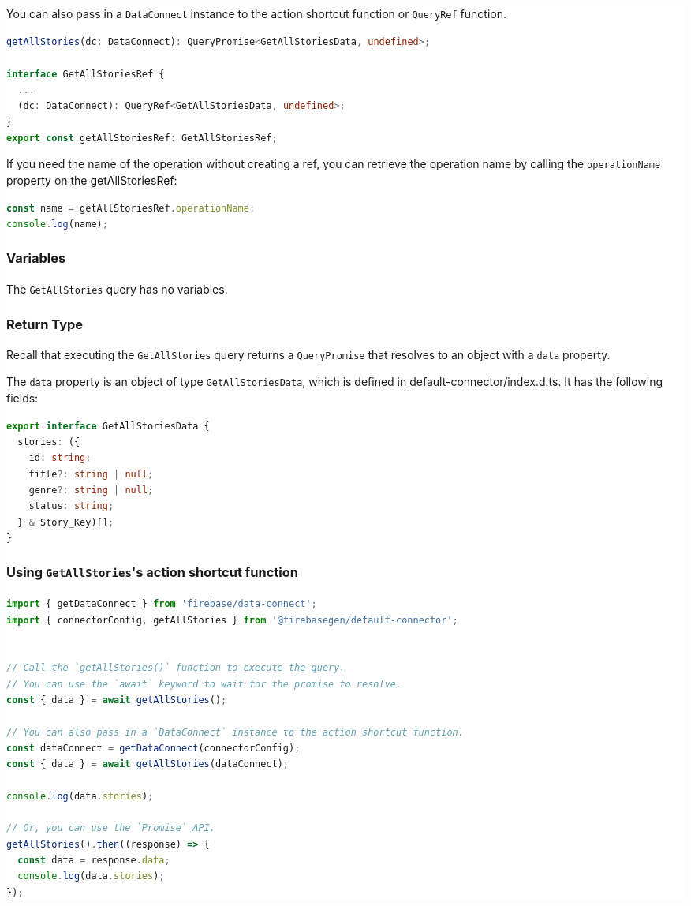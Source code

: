 You can also pass in a `DataConnect` instance to the action shortcut function or `QueryRef` function.
```typescript
getAllStories(dc: DataConnect): QueryPromise<GetAllStoriesData, undefined>;

interface GetAllStoriesRef {
  ...
  (dc: DataConnect): QueryRef<GetAllStoriesData, undefined>;
}
export const getAllStoriesRef: GetAllStoriesRef;
```

If you need the name of the operation without creating a ref, you can retrieve the operation name by calling the `operationName` property on the getAllStoriesRef:
```typescript
const name = getAllStoriesRef.operationName;
console.log(name);
```

### Variables
The `GetAllStories` query has no variables.
### Return Type
Recall that executing the `GetAllStories` query returns a `QueryPromise` that resolves to an object with a `data` property.

The `data` property is an object of type `GetAllStoriesData`, which is defined in [default-connector/index.d.ts](./index.d.ts). It has the following fields:
```typescript
export interface GetAllStoriesData {
  stories: ({
    id: string;
    title?: string | null;
    genre?: string | null;
    status: string;
  } & Story_Key)[];
}
```
### Using `GetAllStories`'s action shortcut function

```typescript
import { getDataConnect } from 'firebase/data-connect';
import { connectorConfig, getAllStories } from '@firebasegen/default-connector';


// Call the `getAllStories()` function to execute the query.
// You can use the `await` keyword to wait for the promise to resolve.
const { data } = await getAllStories();

// You can also pass in a `DataConnect` instance to the action shortcut function.
const dataConnect = getDataConnect(connectorConfig);
const { data } = await getAllStories(dataConnect);

console.log(data.stories);

// Or, you can use the `Promise` API.
getAllStories().then((response) => {
  const data = response.data;
  console.log(data.stories);
});
```
